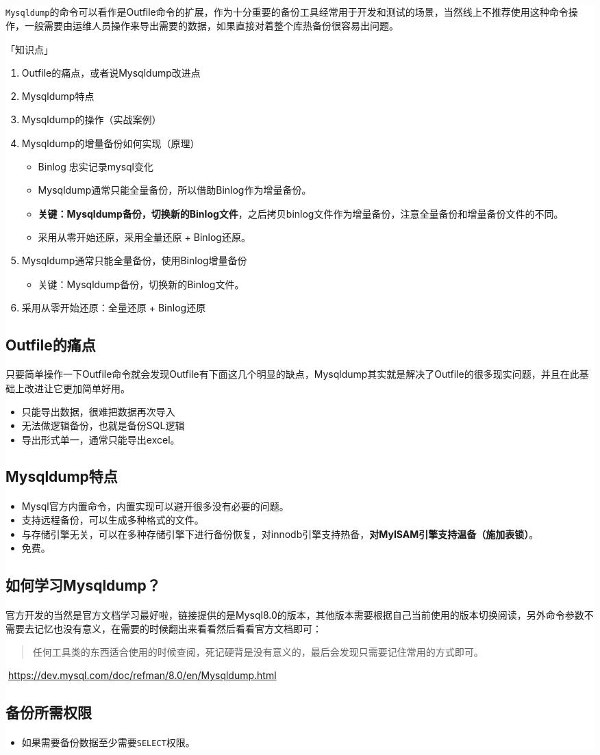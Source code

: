`Mysqldump`的命令可以看作是Outfile命令的扩展，作为十分重要的备份工具经常用于开发和测试的场景，当然线上不推荐使用这种命令操作，一般需要由运维人员操作来导出需要的数据，如果直接对着整个库热备份很容易出问题。

「知识点」

1. Outfile的痛点，或者说Mysqldump改进点

2. Mysqldump特点

3. Mysqldump的操作（实战案例）

4.  Mysqldump的增量备份如何实现（原理）

    - Binlog 忠实记录mysql变化
    
    - Mysqldump通常只能全量备份，所以借助Binlog作为增量备份。
    
    - **关键：Mysqldump备份，切换新的Binlog文件**，之后拷贝binlog文件作为增量备份，注意全量备份和增量备份文件的不同。
    
    - 采用从零开始还原，采用全量还原 + Binlog还原。
    
2.  Mysqldump通常只能全量备份，使用Binlog增量备份
    - 关键：Mysqldump备份，切换新的Binlog文件。
    
4.  采用从零开始还原：全量还原 + Binlog还原



## Outfile的痛点

​	只要简单操作一下Outfile命令就会发现Outfile有下面这几个明显的缺点，Mysqldump其实就是解决了Outfile的很多现实问题，并且在此基础上改进让它更加简单好用。

*   只能导出数据，很难把数据再次导入
*   无法做逻辑备份，也就是备份SQL逻辑
*   导出形式单一，通常只能导出excel。



## Mysqldump特点

*   Mysql官方内置命令，内置实现可以避开很多没有必要的问题。
*   支持远程备份，可以生成多种格式的文件。
*   与存储引擎无关，可以在多种存储引擎下进行备份恢复，对innodb引擎支持热备，**对MyISAM引擎支持温备（施加表锁）**。
*   免费。



## 如何学习Mysqldump？

官方开发的当然是官方文档学习最好啦，链接提供的是Mysql8.0的版本，其他版本需要根据自己当前使用的版本切换阅读，另外命令参数不需要去记忆也没有意义，在需要的时候翻出来看看然后看看官方文档即可：

> 任何工具类的东西适合使用的时候查阅，死记硬背是没有意义的，最后会发现只需要记住常用的方式即可。

​	<https://dev.mysql.com/doc/refman/8.0/en/Mysqldump.html>



## 备份所需权限

*   如果需要备份数据至少需要`SELECT`权限。
